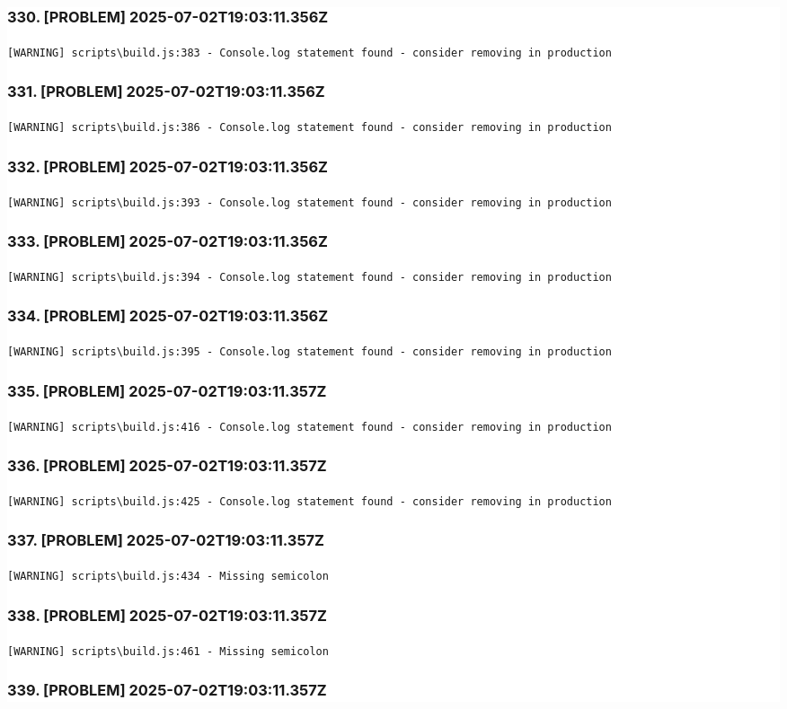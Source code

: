 ### 330. [PROBLEM] 2025-07-02T19:03:11.356Z

```
[WARNING] scripts\build.js:383 - Console.log statement found - consider removing in production
```

### 331. [PROBLEM] 2025-07-02T19:03:11.356Z

```
[WARNING] scripts\build.js:386 - Console.log statement found - consider removing in production
```

### 332. [PROBLEM] 2025-07-02T19:03:11.356Z

```
[WARNING] scripts\build.js:393 - Console.log statement found - consider removing in production
```

### 333. [PROBLEM] 2025-07-02T19:03:11.356Z

```
[WARNING] scripts\build.js:394 - Console.log statement found - consider removing in production
```

### 334. [PROBLEM] 2025-07-02T19:03:11.356Z

```
[WARNING] scripts\build.js:395 - Console.log statement found - consider removing in production
```

### 335. [PROBLEM] 2025-07-02T19:03:11.357Z

```
[WARNING] scripts\build.js:416 - Console.log statement found - consider removing in production
```

### 336. [PROBLEM] 2025-07-02T19:03:11.357Z

```
[WARNING] scripts\build.js:425 - Console.log statement found - consider removing in production
```

### 337. [PROBLEM] 2025-07-02T19:03:11.357Z

```
[WARNING] scripts\build.js:434 - Missing semicolon
```

### 338. [PROBLEM] 2025-07-02T19:03:11.357Z

```
[WARNING] scripts\build.js:461 - Missing semicolon
```

### 339. [PROBLEM] 2025-07-02T19:03:11.357Z
